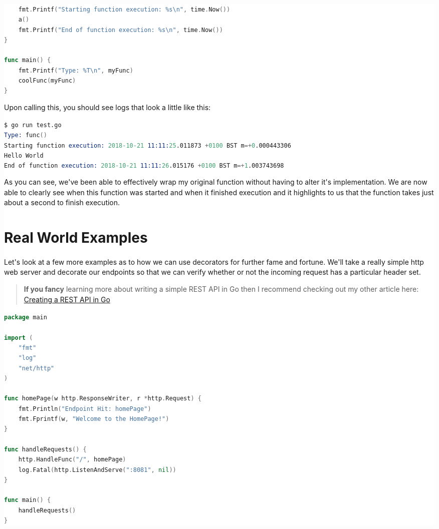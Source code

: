 ```go
	fmt.Printf("Starting function execution: %s\n", time.Now())
	a()
	fmt.Printf("End of function execution: %s\n", time.Now())
}

func main() {
	fmt.Printf("Type: %T\n", myFunc)
	coolFunc(myFunc)
}

```

Upon calling this, you should see logs that look a little like this:

```s
$ go run test.go
Type: func()
Starting function execution: 2018-10-21 11:11:25.011873 +0100 BST m=+0.000443306
Hello World
End of function execution: 2018-10-21 11:11:26.015176 +0100 BST m=+1.003743698
```

As you can see, we've been able to effectively wrap my original function without having to alter it's implementation. We are now able to clearly see when this function was started and when it finished execution and it highlights to us that the function takes just about a second to finish execution.

# Real World Examples

Let's look at a few more examples as to how we can use decorators for further fame and fortune. We'll take a really simple http web server and decorate our endpoints so that we can verify whether or not the incoming request has a particular header set.

> **If you fancy** learning more about writing a simple REST API in Go then I recommend checking out my other article here: [Creating a REST API in Go](/golang/creating-restful-api-with-golang/)

```go
package main

import (
	"fmt"
	"log"
	"net/http"
)

func homePage(w http.ResponseWriter, r *http.Request) {
	fmt.Println("Endpoint Hit: homePage")
	fmt.Fprintf(w, "Welcome to the HomePage!")
}

func handleRequests() {
	http.HandleFunc("/", homePage)
	log.Fatal(http.ListenAndServe(":8081", nil))
}

func main() {
	handleRequests()
}
```

